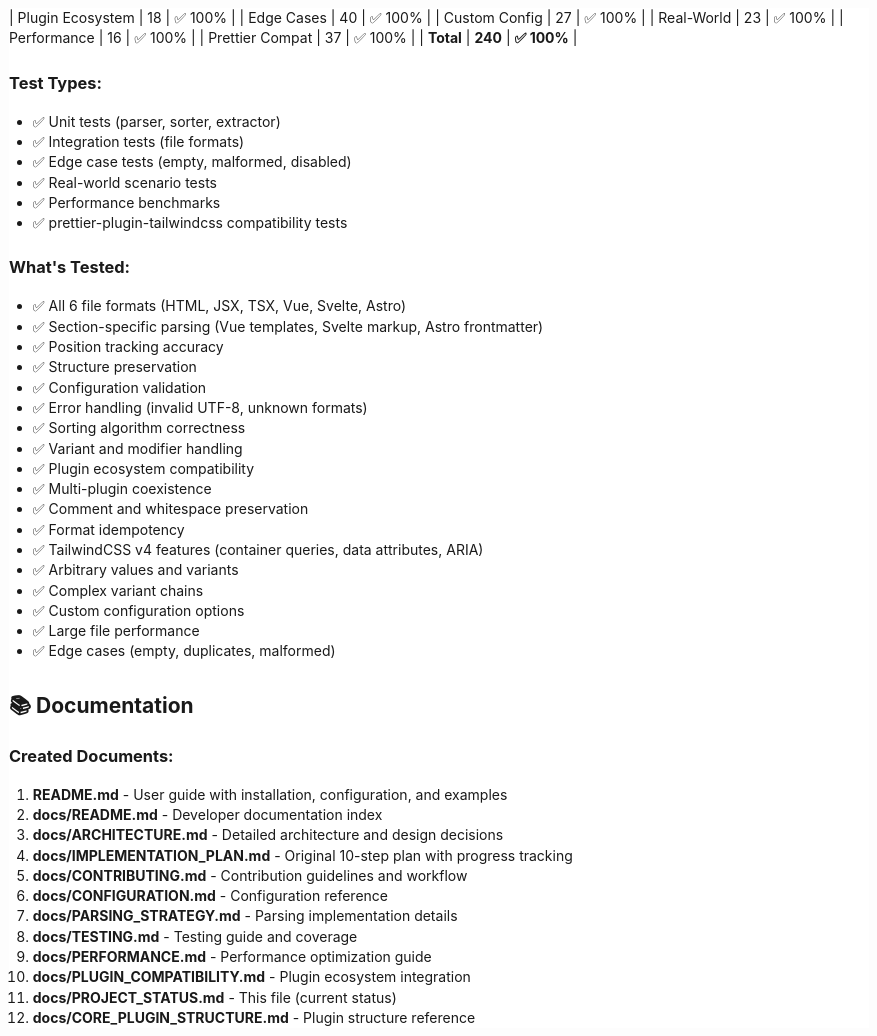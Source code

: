 | Plugin Ecosystem | 18 | ✅ 100% |
| Edge Cases | 40 | ✅ 100% |
| Custom Config | 27 | ✅ 100% |
| Real-World | 23 | ✅ 100% |
| Performance | 16 | ✅ 100% |
| Prettier Compat | 37 | ✅ 100% |
| **Total** | **240** | **✅ 100%** |

### Test Types:
- ✅ Unit tests (parser, sorter, extractor)
- ✅ Integration tests (file formats)
- ✅ Edge case tests (empty, malformed, disabled)
- ✅ Real-world scenario tests
- ✅ Performance benchmarks
- ✅ prettier-plugin-tailwindcss compatibility tests

### What's Tested:
- ✅ All 6 file formats (HTML, JSX, TSX, Vue, Svelte, Astro)
- ✅ Section-specific parsing (Vue templates, Svelte markup, Astro frontmatter)
- ✅ Position tracking accuracy
- ✅ Structure preservation
- ✅ Configuration validation
- ✅ Error handling (invalid UTF-8, unknown formats)
- ✅ Sorting algorithm correctness
- ✅ Variant and modifier handling
- ✅ Plugin ecosystem compatibility
- ✅ Multi-plugin coexistence
- ✅ Comment and whitespace preservation
- ✅ Format idempotency
- ✅ TailwindCSS v4 features (container queries, data attributes, ARIA)
- ✅ Arbitrary values and variants
- ✅ Complex variant chains
- ✅ Custom configuration options
- ✅ Large file performance
- ✅ Edge cases (empty, duplicates, malformed)

## 📚 Documentation

### Created Documents:
1. **README.md** - User guide with installation, configuration, and examples
2. **docs/README.md** - Developer documentation index
3. **docs/ARCHITECTURE.md** - Detailed architecture and design decisions
4. **docs/IMPLEMENTATION_PLAN.md** - Original 10-step plan with progress tracking
5. **docs/CONTRIBUTING.md** - Contribution guidelines and workflow
6. **docs/CONFIGURATION.md** - Configuration reference
7. **docs/PARSING_STRATEGY.md** - Parsing implementation details
8. **docs/TESTING.md** - Testing guide and coverage
9. **docs/PERFORMANCE.md** - Performance optimization guide
10. **docs/PLUGIN_COMPATIBILITY.md** - Plugin ecosystem integration
11. **docs/PROJECT_STATUS.md** - This file (current status)
12. **docs/CORE_PLUGIN_STRUCTURE.md** - Plugin structure reference
